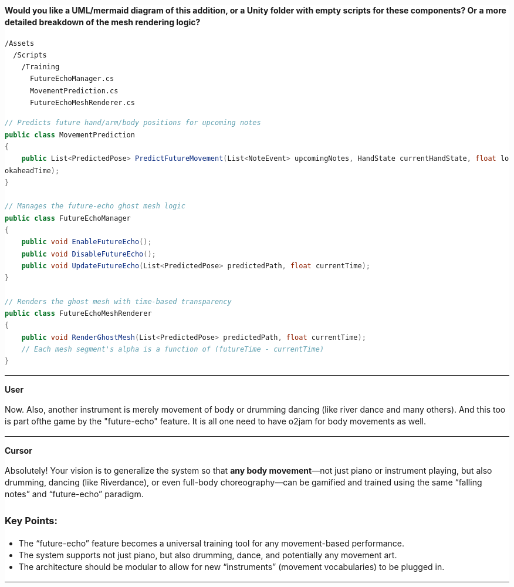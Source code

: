 
**Would you like a UML/mermaid diagram of this addition, or a Unity folder with empty scripts for these components? Or a more detailed breakdown of the mesh rendering logic?**

```plaintext
/Assets
  /Scripts
    /Training
      FutureEchoManager.cs
      MovementPrediction.cs
      FutureEchoMeshRenderer.cs
```

```csharp
// Predicts future hand/arm/body positions for upcoming notes
public class MovementPrediction
{
    public List<PredictedPose> PredictFutureMovement(List<NoteEvent> upcomingNotes, HandState currentHandState, float lookaheadTime);
}

// Manages the future-echo ghost mesh logic
public class FutureEchoManager
{
    public void EnableFutureEcho();
    public void DisableFutureEcho();
    public void UpdateFutureEcho(List<PredictedPose> predictedPath, float currentTime);
}

// Renders the ghost mesh with time-based transparency
public class FutureEchoMeshRenderer
{
    public void RenderGhostMesh(List<PredictedPose> predictedPath, float currentTime);
    // Each mesh segment's alpha is a function of (futureTime - currentTime)
}
```

---

**User**

Now. Also, another instrument is merely movement of body or drumming dancing (like river dance and many others).
And this too is part ofthe game by the "future-echo" feature.
It is all one need to have o2jam for body movements as well.

---

**Cursor**

Absolutely! Your vision is to generalize the system so that **any body movement**—not just piano or instrument playing, but also drumming, dancing (like Riverdance), or even full-body choreography—can be gamified and trained using the same “falling notes” and “future-echo” paradigm.

### **Key Points:**
- The “future-echo” feature becomes a universal training tool for any movement-based performance.
- The system supports not just piano, but also drumming, dance, and potentially any movement art.
- The architecture should be modular to allow for new “instruments” (movement vocabularies) to be plugged in.

---